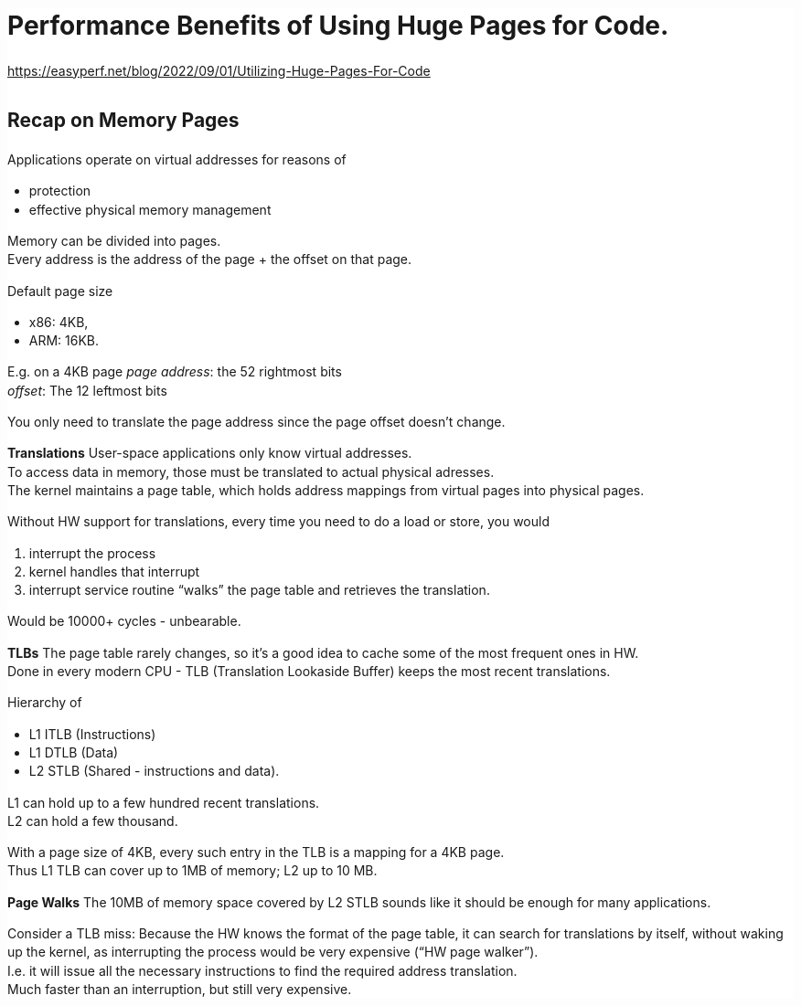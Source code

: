 
# Performance Benefits of Using Huge Pages for Code.
https://easyperf.net/blog/2022/09/01/Utilizing-Huge-Pages-For-Code

## Recap on Memory Pages
Applications operate on virtual addresses for reasons of
- protection 
- effective physical memory management 

Memory can be divided into pages. \
Every address is the address of the page + the offset on that page.
 
Default page size 
- x86: 4KB, 
- ARM: 16KB. 

E.g. on a 4KB page
*page address*: the 52 rightmost bits\
*offset*: The 12 leftmost bits 

You only need to translate the page address since the page offset doesn’t change.

**Translations**
User-space applications only know virtual addresses.\
To access data in memory, those must be translated to actual physical adresses.\
The kernel maintains a page table, which holds address mappings from virtual pages into physical pages. 

Without HW support for translations, every time you need to do a load or store, you would
1. interrupt the process
2. kernel handles that interrupt 
3. interrupt service routine “walks” the page table and retrieves the translation. 

Would be 10000+ cycles - unbearable.

**TLBs**
The page table rarely changes, so it’s a good idea to cache some of the most frequent ones in HW.\
Done in every modern CPU - TLB (Translation Lookaside Buffer) keeps the most recent translations.
 
Hierarchy of
- L1 ITLB (Instructions)
- L1 DTLB (Data)
- L2 STLB (Shared - instructions and data). 
 
L1 can hold up to a few hundred recent translations.\
L2 can hold a few thousand. 

With a page size of 4KB, every such entry in the TLB is a mapping for a 4KB page.\
Thus L1 TLB can cover up to 1MB of memory; L2 up to 10 MB.

**Page Walks** 
The 10MB of memory space covered by L2 STLB sounds like it should be enough for many applications.

Consider a TLB miss: 
Because the HW knows the format of the page table, it can search for translations by itself, without waking up the kernel, as interrupting the process would be very expensive (“HW page walker”).\
 I.e. it will issue all the necessary instructions to find the required address translation.\
Much faster than an interruption, but still very expensive.
